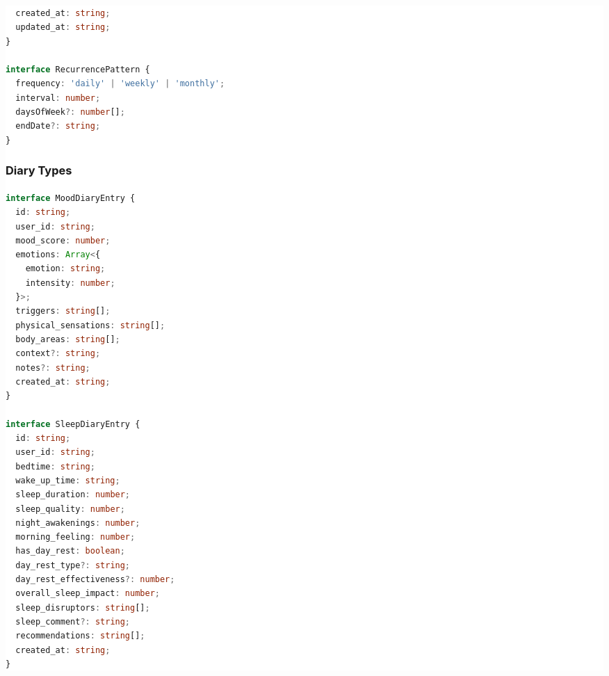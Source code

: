 ```typescript
  created_at: string;
  updated_at: string;
}

interface RecurrencePattern {
  frequency: 'daily' | 'weekly' | 'monthly';
  interval: number;
  daysOfWeek?: number[];
  endDate?: string;
}
```

### Diary Types

```typescript
interface MoodDiaryEntry {
  id: string;
  user_id: string;
  mood_score: number;
  emotions: Array<{
    emotion: string;
    intensity: number;
  }>;
  triggers: string[];
  physical_sensations: string[];
  body_areas: string[];
  context?: string;
  notes?: string;
  created_at: string;
}

interface SleepDiaryEntry {
  id: string;
  user_id: string;
  bedtime: string;
  wake_up_time: string;
  sleep_duration: number;
  sleep_quality: number;
  night_awakenings: number;
  morning_feeling: number;
  has_day_rest: boolean;
  day_rest_type?: string;
  day_rest_effectiveness?: number;
  overall_sleep_impact: number;
  sleep_disruptors: string[];
  sleep_comment?: string;
  recommendations: string[];
  created_at: string;
}
```
